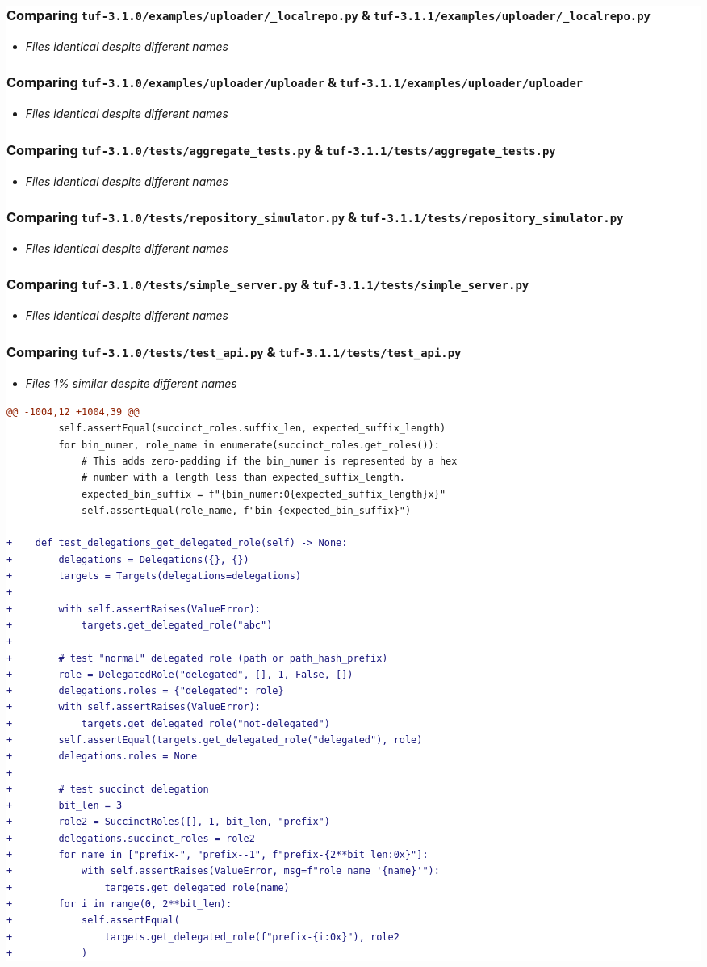 ### Comparing `tuf-3.1.0/examples/uploader/_localrepo.py` & `tuf-3.1.1/examples/uploader/_localrepo.py`

 * *Files identical despite different names*

### Comparing `tuf-3.1.0/examples/uploader/uploader` & `tuf-3.1.1/examples/uploader/uploader`

 * *Files identical despite different names*

### Comparing `tuf-3.1.0/tests/aggregate_tests.py` & `tuf-3.1.1/tests/aggregate_tests.py`

 * *Files identical despite different names*

### Comparing `tuf-3.1.0/tests/repository_simulator.py` & `tuf-3.1.1/tests/repository_simulator.py`

 * *Files identical despite different names*

### Comparing `tuf-3.1.0/tests/simple_server.py` & `tuf-3.1.1/tests/simple_server.py`

 * *Files identical despite different names*

### Comparing `tuf-3.1.0/tests/test_api.py` & `tuf-3.1.1/tests/test_api.py`

 * *Files 1% similar despite different names*

```diff
@@ -1004,12 +1004,39 @@
         self.assertEqual(succinct_roles.suffix_len, expected_suffix_length)
         for bin_numer, role_name in enumerate(succinct_roles.get_roles()):
             # This adds zero-padding if the bin_numer is represented by a hex
             # number with a length less than expected_suffix_length.
             expected_bin_suffix = f"{bin_numer:0{expected_suffix_length}x}"
             self.assertEqual(role_name, f"bin-{expected_bin_suffix}")
 
+    def test_delegations_get_delegated_role(self) -> None:
+        delegations = Delegations({}, {})
+        targets = Targets(delegations=delegations)
+
+        with self.assertRaises(ValueError):
+            targets.get_delegated_role("abc")
+
+        # test "normal" delegated role (path or path_hash_prefix)
+        role = DelegatedRole("delegated", [], 1, False, [])
+        delegations.roles = {"delegated": role}
+        with self.assertRaises(ValueError):
+            targets.get_delegated_role("not-delegated")
+        self.assertEqual(targets.get_delegated_role("delegated"), role)
+        delegations.roles = None
+
+        # test succinct delegation
+        bit_len = 3
+        role2 = SuccinctRoles([], 1, bit_len, "prefix")
+        delegations.succinct_roles = role2
+        for name in ["prefix-", "prefix--1", f"prefix-{2**bit_len:0x}"]:
+            with self.assertRaises(ValueError, msg=f"role name '{name}'"):
+                targets.get_delegated_role(name)
+        for i in range(0, 2**bit_len):
+            self.assertEqual(
+                targets.get_delegated_role(f"prefix-{i:0x}"), role2
+            )
```